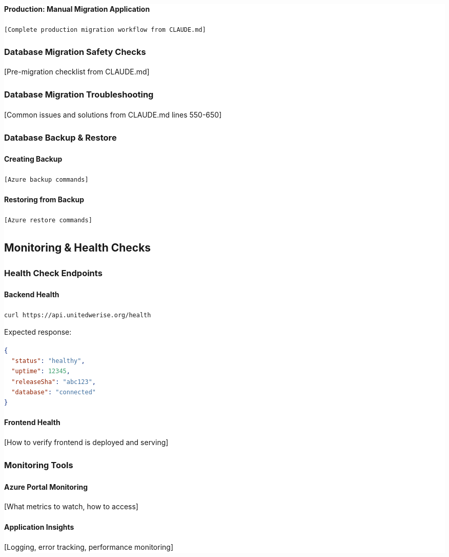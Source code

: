 #### Production: Manual Migration Application
```bash
[Complete production migration workflow from CLAUDE.md]
```

### Database Migration Safety Checks
[Pre-migration checklist from CLAUDE.md]

### Database Migration Troubleshooting
[Common issues and solutions from CLAUDE.md lines 550-650]

### Database Backup & Restore

#### Creating Backup
```bash
[Azure backup commands]
```

#### Restoring from Backup
```bash
[Azure restore commands]
```

## Monitoring & Health Checks

### Health Check Endpoints

#### Backend Health
```bash
curl https://api.unitedwerise.org/health
```

Expected response:
```json
{
  "status": "healthy",
  "uptime": 12345,
  "releaseSha": "abc123",
  "database": "connected"
}
```

#### Frontend Health
[How to verify frontend is deployed and serving]

### Monitoring Tools

#### Azure Portal Monitoring
[What metrics to watch, how to access]

#### Application Insights
[Logging, error tracking, performance monitoring]
